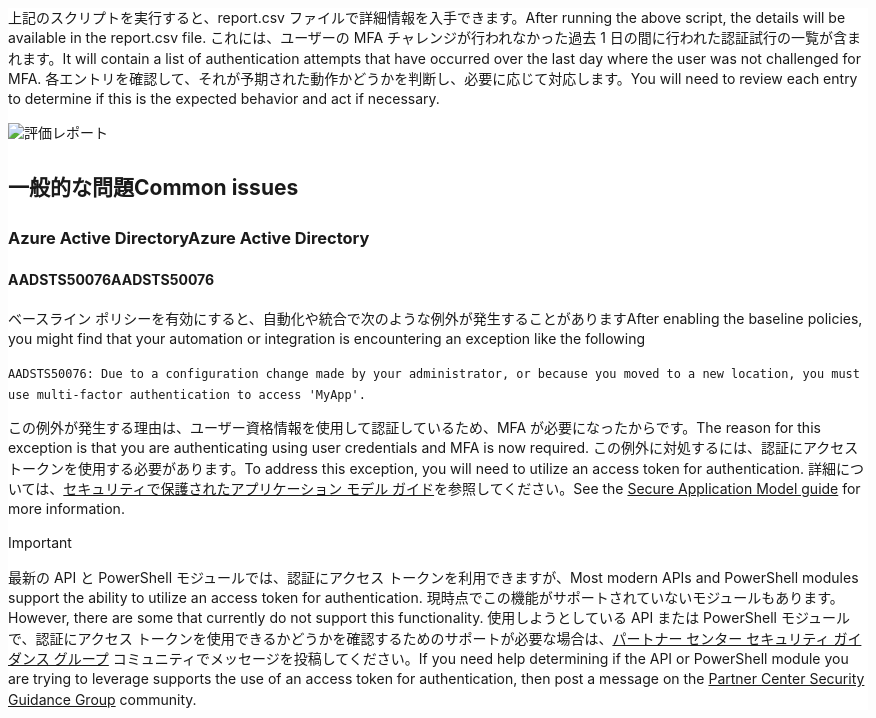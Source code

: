 <span data-ttu-id="ae1a9-261">上記のスクリプトを実行すると、report.csv ファイルで詳細情報を入手できます。</span><span class="sxs-lookup"><span data-stu-id="ae1a9-261">After running the above script, the details will be available in the report.csv file.</span></span> <span data-ttu-id="ae1a9-262">これには、ユーザーの MFA チャレンジが行われなかった過去 1 日の間に行われた認証試行の一覧が含まれます。</span><span class="sxs-lookup"><span data-stu-id="ae1a9-262">It will contain a list of authentication attempts that have occurred over the last day where the user was not challenged for MFA.</span></span> <span data-ttu-id="ae1a9-263">各エントリを確認して、それが予期された動作かどうかを判断し、必要に応じて対応します。</span><span class="sxs-lookup"><span data-stu-id="ae1a9-263">You will need to review each entry to determine if this is the expected behavior and act if necessary.</span></span>

![評価レポート](images/security/assessment-report.png)

## <a name="common-issues"></a><span data-ttu-id="ae1a9-265">一般的な問題</span><span class="sxs-lookup"><span data-stu-id="ae1a9-265">Common issues</span></span>

### <a name="azure-active-directory"></a><span data-ttu-id="ae1a9-266">Azure Active Directory</span><span class="sxs-lookup"><span data-stu-id="ae1a9-266">Azure Active Directory</span></span>

#### <a name="aadsts50076"></a><span data-ttu-id="ae1a9-267">AADSTS50076</span><span class="sxs-lookup"><span data-stu-id="ae1a9-267">AADSTS50076</span></span>

<span data-ttu-id="ae1a9-268">ベースライン ポリシーを有効にすると、自動化や統合で次のような例外が発生することがあります</span><span class="sxs-lookup"><span data-stu-id="ae1a9-268">After enabling the baseline policies, you might find that your automation or integration is encountering an exception like the following</span></span>

    AADSTS50076: Due to a configuration change made by your administrator, or because you moved to a new location, you must use multi-factor authentication to access 'MyApp'.

<span data-ttu-id="ae1a9-269">この例外が発生する理由は、ユーザー資格情報を使用して認証しているため、MFA が必要になったからです。</span><span class="sxs-lookup"><span data-stu-id="ae1a9-269">The reason for this exception is that you are authenticating using user credentials and MFA is now required.</span></span> <span data-ttu-id="ae1a9-270">この例外に対処するには、認証にアクセス トークンを使用する必要があります。</span><span class="sxs-lookup"><span data-stu-id="ae1a9-270">To address this exception, you will need to utilize an access token for authentication.</span></span> <span data-ttu-id="ae1a9-271">詳細については、[セキュリティで保護されたアプリケーション モデル ガイド](http://assetsprod.microsoft.com/secure-application-model-guide.pdf)を参照してください。</span><span class="sxs-lookup"><span data-stu-id="ae1a9-271">See the [Secure Application Model guide](http://assetsprod.microsoft.com/secure-application-model-guide.pdf) for more information.</span></span>

>[!IMPORTANT]
><span data-ttu-id="ae1a9-272">最新の API と PowerShell モジュールでは、認証にアクセス トークンを利用できますが、</span><span class="sxs-lookup"><span data-stu-id="ae1a9-272">Most modern APIs and PowerShell modules support the ability to utilize an access token for authentication.</span></span> <span data-ttu-id="ae1a9-273">現時点でこの機能がサポートされていないモジュールもあります。</span><span class="sxs-lookup"><span data-stu-id="ae1a9-273">However, there are some that currently do not support this functionality.</span></span> <span data-ttu-id="ae1a9-274">使用しようとしている API または PowerShell モジュールで、認証にアクセス トークンを使用できるかどうかを確認するためのサポートが必要な場合は、[パートナー センター セキュリティ ガイダンス グループ](https://www.microsoftpartnercommunity.com/t5/Partner-Center-Security-Guidance/ct-p/partner-center-security-guidance) コミュニティでメッセージを投稿してください。</span><span class="sxs-lookup"><span data-stu-id="ae1a9-274">If you need help determining if the API or PowerShell module you are trying to leverage supports the use of an access token for authentication, then post a message on the [Partner Center Security Guidance Group](https://www.microsoftpartnercommunity.com/t5/Partner-Center-Security-Guidance/ct-p/partner-center-security-guidance) community.</span></span>

